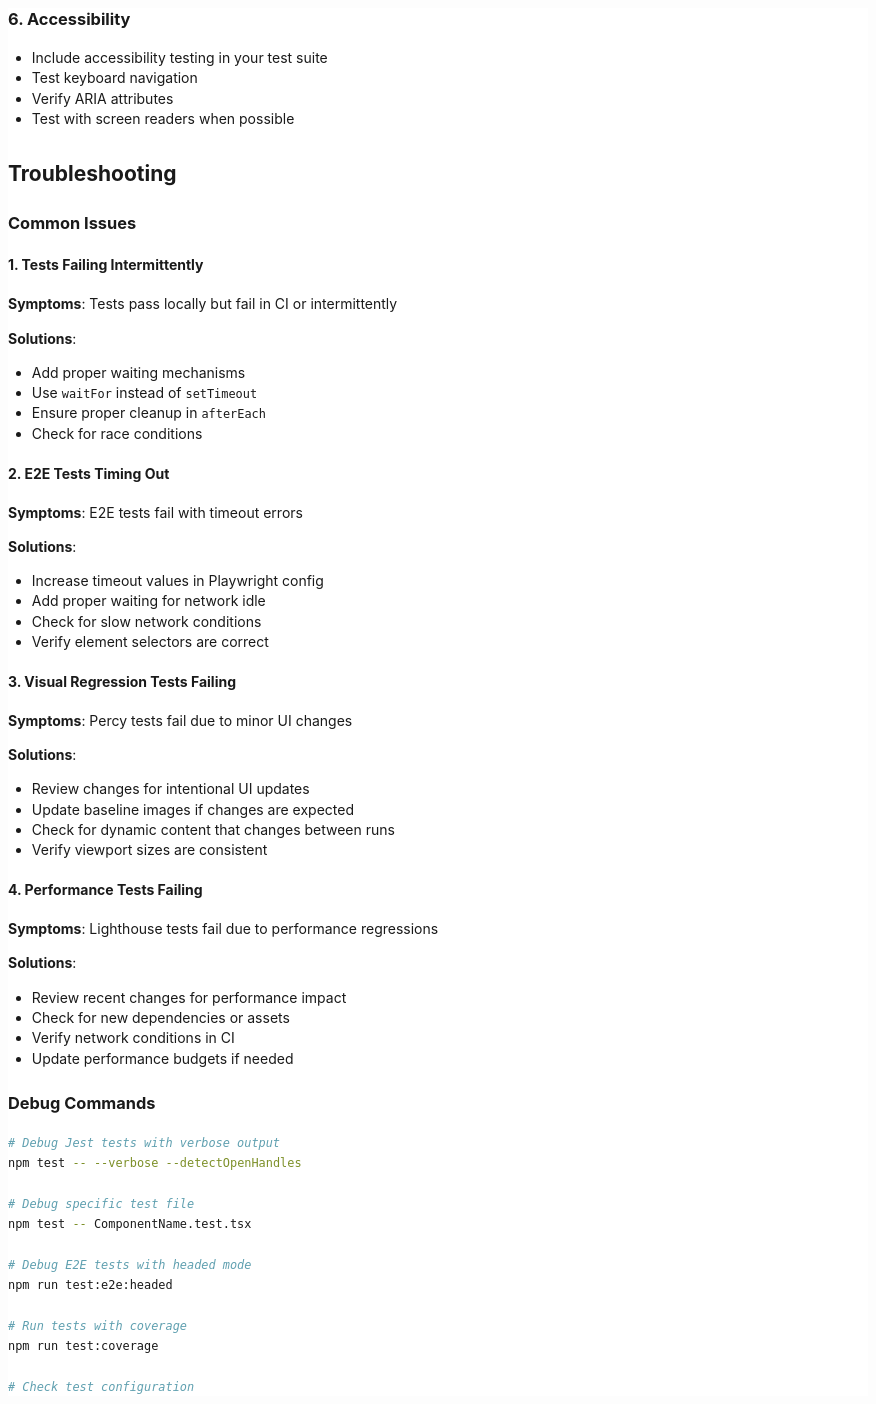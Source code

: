### 6. Accessibility

- Include accessibility testing in your test suite
- Test keyboard navigation
- Verify ARIA attributes
- Test with screen readers when possible

## Troubleshooting

### Common Issues

#### 1. Tests Failing Intermittently

**Symptoms**: Tests pass locally but fail in CI or intermittently

**Solutions**:
- Add proper waiting mechanisms
- Use `waitFor` instead of `setTimeout`
- Ensure proper cleanup in `afterEach`
- Check for race conditions

#### 2. E2E Tests Timing Out

**Symptoms**: E2E tests fail with timeout errors

**Solutions**:
- Increase timeout values in Playwright config
- Add proper waiting for network idle
- Check for slow network conditions
- Verify element selectors are correct

#### 3. Visual Regression Tests Failing

**Symptoms**: Percy tests fail due to minor UI changes

**Solutions**:
- Review changes for intentional UI updates
- Update baseline images if changes are expected
- Check for dynamic content that changes between runs
- Verify viewport sizes are consistent

#### 4. Performance Tests Failing

**Symptoms**: Lighthouse tests fail due to performance regressions

**Solutions**:
- Review recent changes for performance impact
- Check for new dependencies or assets
- Verify network conditions in CI
- Update performance budgets if needed

### Debug Commands

```bash
# Debug Jest tests with verbose output
npm test -- --verbose --detectOpenHandles

# Debug specific test file
npm test -- ComponentName.test.tsx

# Debug E2E tests with headed mode
npm run test:e2e:headed

# Run tests with coverage
npm run test:coverage

# Check test configuration
```